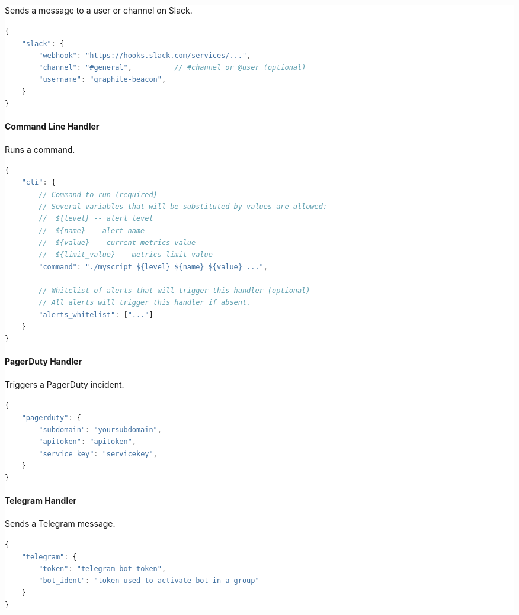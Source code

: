 Sends a message to a user or channel on Slack.

```js
{
    "slack": {
        "webhook": "https://hooks.slack.com/services/...",
        "channel": "#general",          // #channel or @user (optional)
        "username": "graphite-beacon",
    }
}
```

#### Command Line Handler

Runs a command.

```js
{
    "cli": {
        // Command to run (required)
        // Several variables that will be substituted by values are allowed:
        //  ${level} -- alert level
        //  ${name} -- alert name
        //  ${value} -- current metrics value
        //  ${limit_value} -- metrics limit value
        "command": "./myscript ${level} ${name} ${value} ...",

        // Whitelist of alerts that will trigger this handler (optional)
        // All alerts will trigger this handler if absent.
        "alerts_whitelist": ["..."]
    }
}
```

#### PagerDuty Handler

Triggers a PagerDuty incident.

```js
{
    "pagerduty": {
        "subdomain": "yoursubdomain",
        "apitoken": "apitoken",
        "service_key": "servicekey",
    }
}
```

#### Telegram Handler

Sends a Telegram message.

```js
{
    "telegram": {
        "token": "telegram bot token",
        "bot_ident": "token used to activate bot in a group"
    }
}
```
